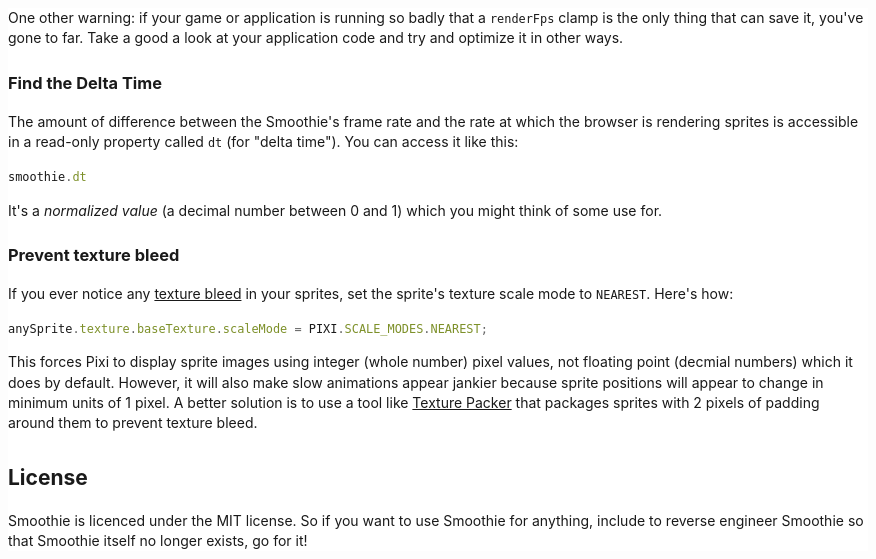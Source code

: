 One other warning: if your game or application is running so badly that a
`renderFps` clamp is the only thing that can save it, you've gone to
far. Take a good a look at your application code and try and optimize
it in other ways. 

### Find the Delta Time

The amount of difference between the Smoothie's frame rate and the
rate at which the browser is rendering sprites is accessible in a
read-only property called `dt` (for "delta time"). You can access it
like this:
```js
smoothie.dt
```
It's a *normalized value* (a decimal number between 0 and 1) which you might
think of some use for.

### Prevent texture bleed

If you ever notice any [texture bleed](http://www.realitymod.com/forum/f189-modding-tutorials/90244-pixel-bleeding.html) in your sprites, set the sprite's
texture scale mode to `NEAREST`. Here's how:
```js
anySprite.texture.baseTexture.scaleMode = PIXI.SCALE_MODES.NEAREST;
```
This forces Pixi to display sprite images using integer (whole number)
pixel values, not floating point (decmial numbers) which it does by
default.
However, it will also make slow animations appear jankier because
sprite positions will appear to change in minimum units of 1 pixel. A
better solution is to use a tool like 
[Texture Packer](https://www.codeandweb.com/texturepacker) that
packages sprites with 2 pixels of padding around them to prevent
texture bleed.

<a id="license"></a>
License
-------
Smoothie is licenced under the MIT license. So if you want to use
Smoothie for anything, include to reverse engineer Smoothie so that
Smoothie itself no longer exists, go for it!






